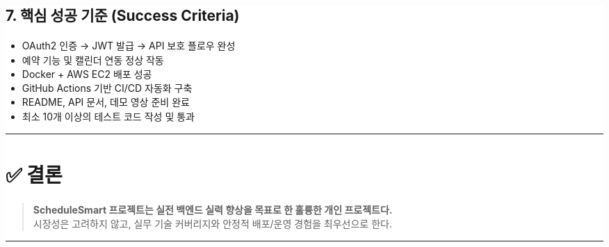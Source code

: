 ## 7. 핵심 성공 기준 (Success Criteria)

- OAuth2 인증 → JWT 발급 → API 보호 플로우 완성
- 예약 기능 및 캘린더 연동 정상 작동
- Docker + AWS EC2 배포 성공
- GitHub Actions 기반 CI/CD 자동화 구축
- README, API 문서, 데모 영상 준비 완료
- 최소 10개 이상의 테스트 코드 작성 및 통과

---

# ✅ 결론

> **ScheduleSmart 프로젝트는 실전 백엔드 실력 향상을 목표로 한 훌륭한 개인 프로젝트다.**  
> 시장성은 고려하지 않고, 실무 기술 커버리지와 안정적 배포/운영 경험을 최우선으로 한다.

---
